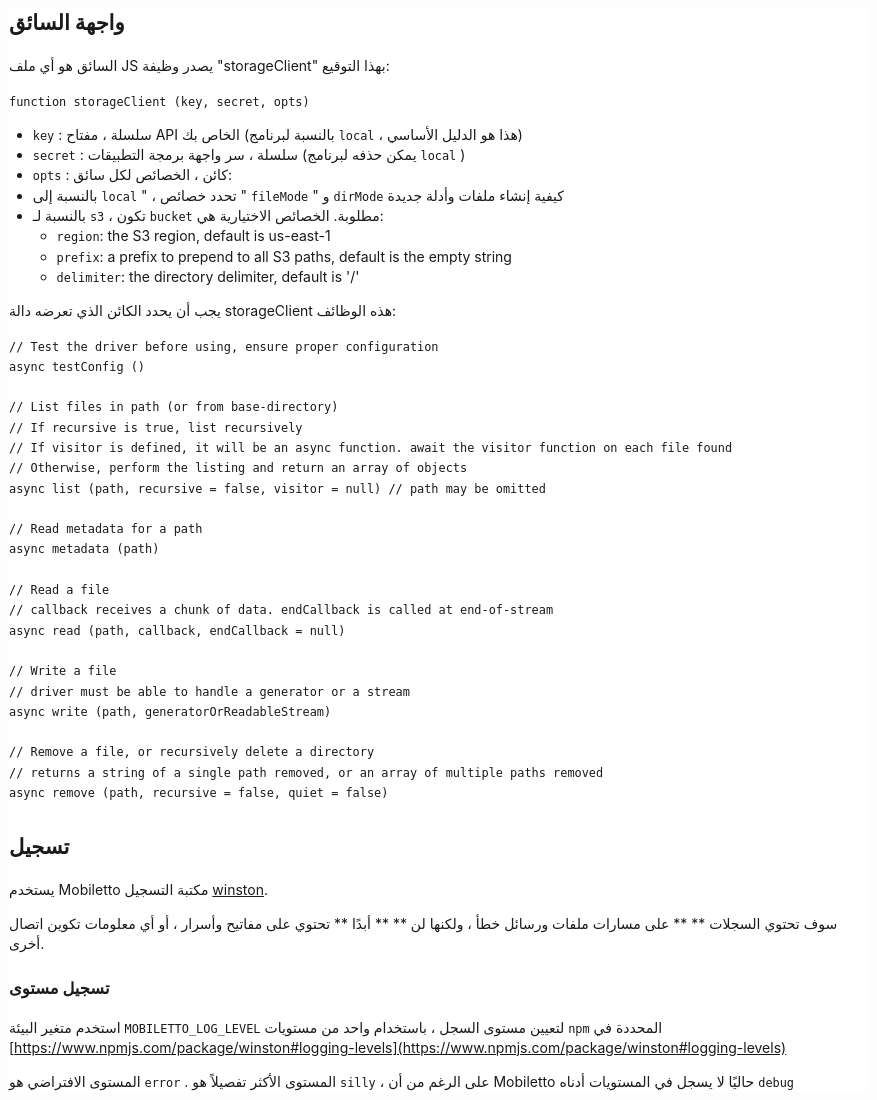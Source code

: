  ## واجهة السائق
 السائق هو أي ملف JS يصدر وظيفة "storageClient" بهذا التوقيع:

    function storageClient (key, secret, opts)

 * `key` : سلسلة ، مفتاح API الخاص بك (بالنسبة لبرنامج `local` ، هذا هو الدليل الأساسي)
 * `secret` : سلسلة ، سر واجهة برمجة التطبيقات (يمكن حذفه لبرنامج `local` )
 * `opts` : كائن ، الخصائص لكل سائق:
 * بالنسبة إلى `local` " ، تحدد خصائص " `fileMode` " و `dirMode` كيفية إنشاء ملفات وأدلة جديدة
 * بالنسبة لـ `s3` ، تكون `bucket` مطلوبة. الخصائص الاختيارية هي:
    * `region`: the S3 region, default is us-east-1
    * `prefix`: a prefix to prepend to all S3 paths, default is the empty string
    * `delimiter`: the directory delimiter, default is '/'

 يجب أن يحدد الكائن الذي تعرضه دالة storageClient هذه الوظائف:

    // Test the driver before using, ensure proper configuration
    async testConfig ()

    // List files in path (or from base-directory)
    // If recursive is true, list recursively
    // If visitor is defined, it will be an async function. await the visitor function on each file found
    // Otherwise, perform the listing and return an array of objects
    async list (path, recursive = false, visitor = null) // path may be omitted
    
    // Read metadata for a path
    async metadata (path)
    
    // Read a file
    // callback receives a chunk of data. endCallback is called at end-of-stream
    async read (path, callback, endCallback = null)

    // Write a file
    // driver must be able to handle a generator or a stream
    async write (path, generatorOrReadableStream)

    // Remove a file, or recursively delete a directory
    // returns a string of a single path removed, or an array of multiple paths removed
    async remove (path, recursive = false, quiet = false)

 ## تسجيل
 يستخدم Mobiletto مكتبة التسجيل [winston](https://www.npmjs.com/package/winston).

 سوف تحتوي السجلات ** ** على مسارات ملفات ورسائل خطأ ، ولكنها لن ** ** أبدًا ** تحتوي على مفاتيح وأسرار ،
 أو أي معلومات تكوين اتصال أخرى.

 ### تسجيل مستوى
 استخدم متغير البيئة `MOBILETTO_LOG_LEVEL` لتعيين مستوى السجل ، باستخدام واحد
 من مستويات `npm` المحددة في [https://www.npmjs.com/package/winston#logging-levels](https://www.npmjs.com/package/winston#logging-levels)

 المستوى الافتراضي هو `error` . المستوى الأكثر تفصيلاً هو `silly` ، على الرغم من أن Mobiletto حاليًا
 لا يسجل في المستويات أدناه `debug`

